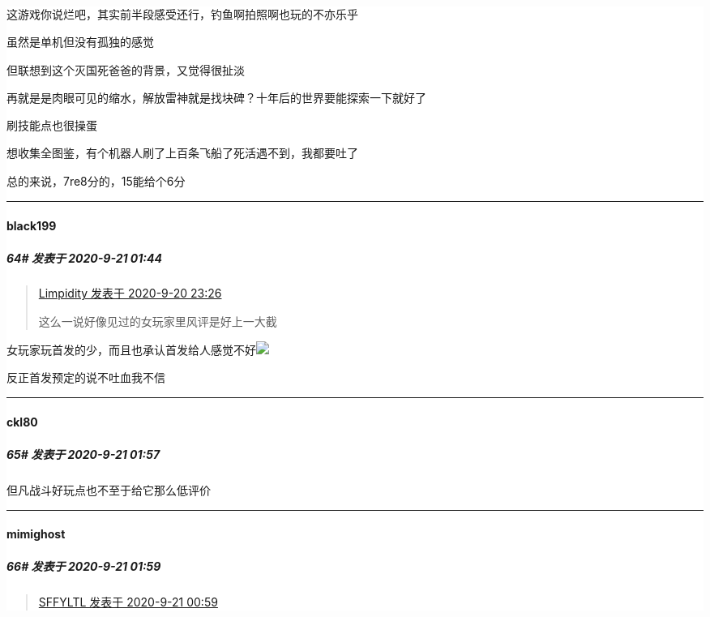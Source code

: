 


这游戏你说烂吧，其实前半段感受还行，钓鱼啊拍照啊也玩的不亦乐乎

虽然是单机但没有孤独的感觉

但联想到这个灭国死爸爸的背景，又觉得很扯淡

再就是是肉眼可见的缩水，解放雷神就是找块碑？十年后的世界要能探索一下就好了

刷技能点也很操蛋

想收集全图鉴，有个机器人刷了上百条飞船了死活遇不到，我都要吐了

总的来说，7re8分的，15能给个6分







*****

####  black199  
##### 64#       发表于 2020-9-21 01:44



<blockquote><a href="httphttps://bbs.saraba1st.com/2b/forum.php?mod=redirect&amp;goto=findpost&amp;pid=48798739&amp;ptid=1960931" target="_blank">Limpidity 发表于 2020-9-20 23:26</a>

这么一说好像见过的女玩家里风评是好上一大截</blockquote>
女玩家玩首发的少，而且也承认首发给人感觉不好<img src="https://static.saraba1st.com/image/smiley/face2017/068.png" referrerpolicy="no-referrer">

反正首发预定的说不吐血我不信







*****

####  ckl80  
##### 65#       发表于 2020-9-21 01:57




但凡战斗好玩点也不至于给它那么低评价







*****

####  mimighost  
##### 66#       发表于 2020-9-21 01:59



<blockquote><a href="httphttps://bbs.saraba1st.com/2b/forum.php?mod=redirect&amp;goto=findpost&amp;pid=48799864&amp;ptid=1960931" target="_blank">SFFYLTL 发表于 2020-9-21 00:59</a>
